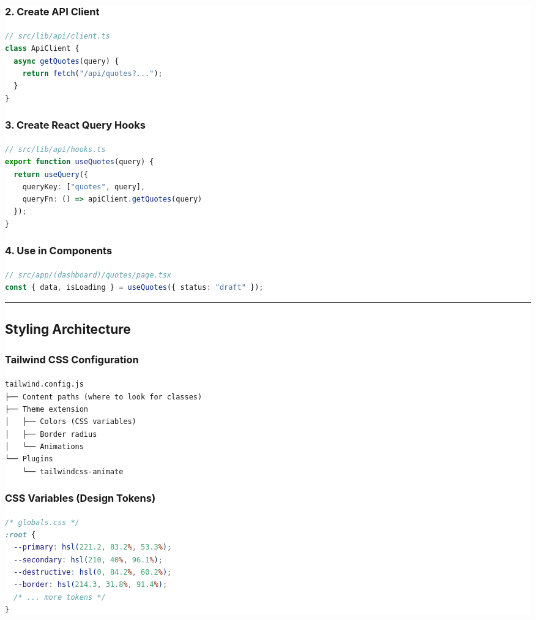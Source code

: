 ### 2. Create API Client
```typescript
// src/lib/api/client.ts
class ApiClient {
  async getQuotes(query) {
    return fetch("/api/quotes?...");
  }
}
```

### 3. Create React Query Hooks
```typescript
// src/lib/api/hooks.ts
export function useQuotes(query) {
  return useQuery({
    queryKey: ["quotes", query],
    queryFn: () => apiClient.getQuotes(query)
  });
}
```

### 4. Use in Components
```typescript
// src/app/(dashboard)/quotes/page.tsx
const { data, isLoading } = useQuotes({ status: "draft" });
```

---

## Styling Architecture

### Tailwind CSS Configuration
```
tailwind.config.js
├── Content paths (where to look for classes)
├── Theme extension
│   ├── Colors (CSS variables)
│   ├── Border radius
│   └── Animations
└── Plugins
    └── tailwindcss-animate
```

### CSS Variables (Design Tokens)
```css
/* globals.css */
:root {
  --primary: hsl(221.2, 83.2%, 53.3%);
  --secondary: hsl(210, 40%, 96.1%);
  --destructive: hsl(0, 84.2%, 60.2%);
  --border: hsl(214.3, 31.8%, 91.4%);
  /* ... more tokens */
}
```
